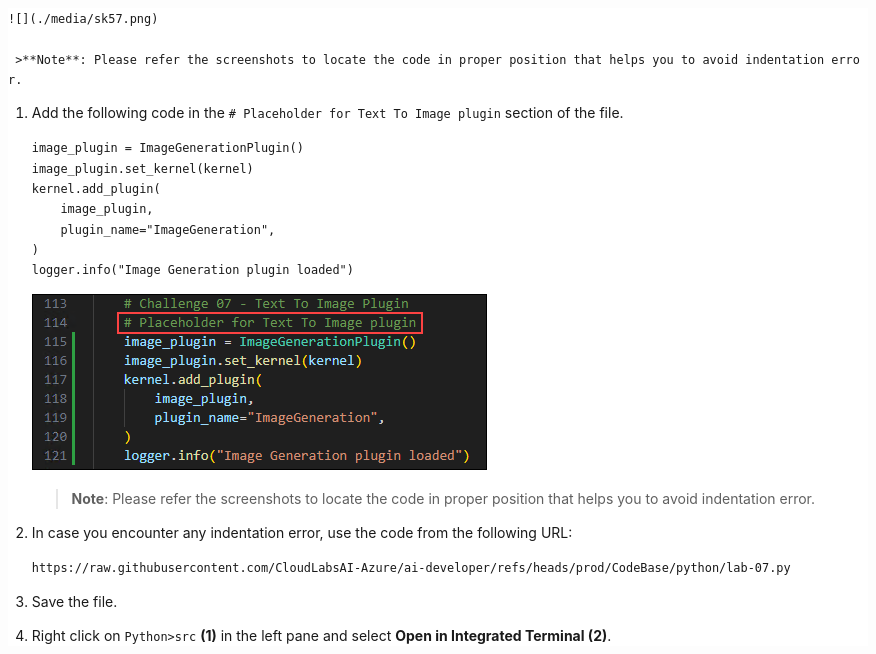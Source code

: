     ![](./media/sk57.png)

     >**Note**: Please refer the screenshots to locate the code in proper position that helps you to avoid indentation error.

1. Add the following code in the `# Placeholder for Text To Image plugin` section of the file.
    ```
    image_plugin = ImageGenerationPlugin()
    image_plugin.set_kernel(kernel)
    kernel.add_plugin(
        image_plugin,
        plugin_name="ImageGeneration",
    )
    logger.info("Image Generation plugin loaded")
    ```

    ![](./media/image_116.png)

     >**Note**: Please refer the screenshots to locate the code in proper position that helps you to avoid indentation error.

1. In case you encounter any indentation error, use the code from the following URL:
    ```
    https://raw.githubusercontent.com/CloudLabsAI-Azure/ai-developer/refs/heads/prod/CodeBase/python/lab-07.py
    ```
1. Save the file.
1. Right click on `Python>src` **(1)** in the left pane and select **Open in Integrated Terminal (2)**.
